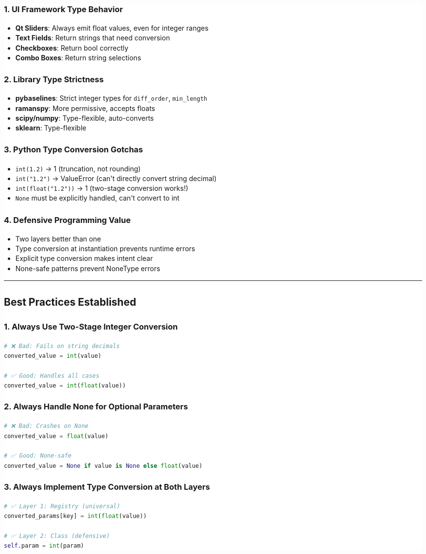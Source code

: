 ### 1. UI Framework Type Behavior
- **Qt Sliders**: Always emit float values, even for integer ranges
- **Text Fields**: Return strings that need conversion
- **Checkboxes**: Return bool correctly
- **Combo Boxes**: Return string selections

### 2. Library Type Strictness
- **pybaselines**: Strict integer types for `diff_order`, `min_length`
- **ramanspy**: More permissive, accepts floats
- **scipy/numpy**: Type-flexible, auto-converts
- **sklearn**: Type-flexible

### 3. Python Type Conversion Gotchas
- `int(1.2)` → 1 (truncation, not rounding)
- `int("1.2")` → ValueError (can't directly convert string decimal)
- `int(float("1.2"))` → 1 (two-stage conversion works!)
- `None` must be explicitly handled, can't convert to int

### 4. Defensive Programming Value
- Two layers better than one
- Type conversion at instantiation prevents runtime errors
- Explicit type conversion makes intent clear
- None-safe patterns prevent NoneType errors

---

## Best Practices Established

### 1. Always Use Two-Stage Integer Conversion
```python
# ❌ Bad: Fails on string decimals
converted_value = int(value)

# ✅ Good: Handles all cases
converted_value = int(float(value))
```

### 2. Always Handle None for Optional Parameters
```python
# ❌ Bad: Crashes on None
converted_value = float(value)

# ✅ Good: None-safe
converted_value = None if value is None else float(value)
```

### 3. Always Implement Type Conversion at Both Layers
```python
# ✅ Layer 1: Registry (universal)
converted_params[key] = int(float(value))

# ✅ Layer 2: Class (defensive)
self.param = int(param)
```

